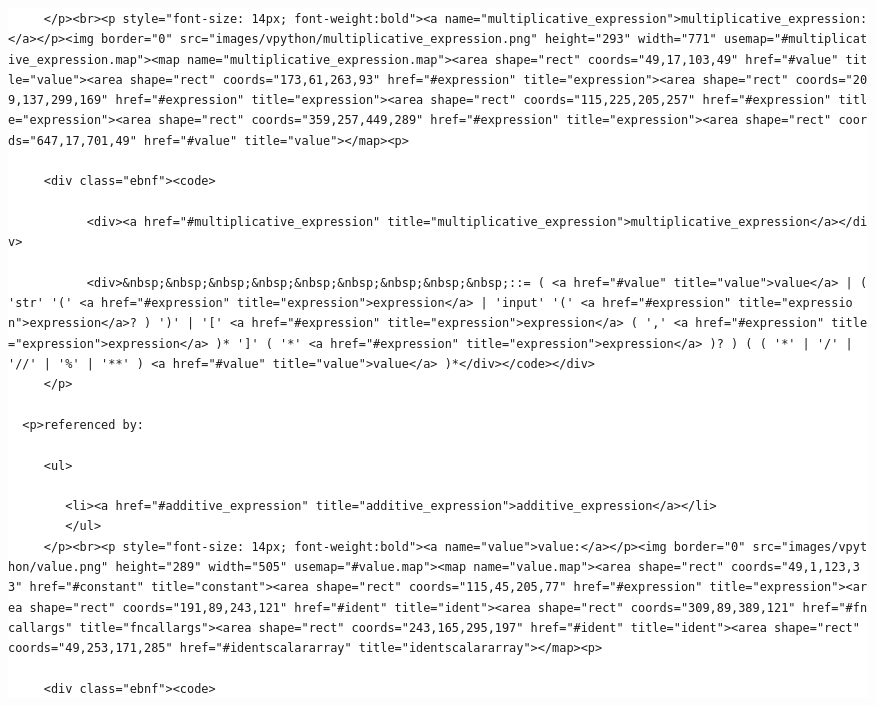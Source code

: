          </p><br><p style="font-size: 14px; font-weight:bold"><a name="multiplicative_expression">multiplicative_expression:</a></p><img border="0" src="images/vpython/multiplicative_expression.png" height="293" width="771" usemap="#multiplicative_expression.map"><map name="multiplicative_expression.map"><area shape="rect" coords="49,17,103,49" href="#value" title="value"><area shape="rect" coords="173,61,263,93" href="#expression" title="expression"><area shape="rect" coords="209,137,299,169" href="#expression" title="expression"><area shape="rect" coords="115,225,205,257" href="#expression" title="expression"><area shape="rect" coords="359,257,449,289" href="#expression" title="expression"><area shape="rect" coords="647,17,701,49" href="#value" title="value"></map><p>
         
         <div class="ebnf"><code>
               
               <div><a href="#multiplicative_expression" title="multiplicative_expression">multiplicative_expression</a></div>
               
               <div>&nbsp;&nbsp;&nbsp;&nbsp;&nbsp;&nbsp;&nbsp;&nbsp;&nbsp;::= ( <a href="#value" title="value">value</a> | ( 'str' '(' <a href="#expression" title="expression">expression</a> | 'input' '(' <a href="#expression" title="expression">expression</a>? ) ')' | '[' <a href="#expression" title="expression">expression</a> ( ',' <a href="#expression" title="expression">expression</a> )* ']' ( '*' <a href="#expression" title="expression">expression</a> )? ) ( ( '*' | '/' | '//' | '%' | '**' ) <a href="#value" title="value">value</a> )*</div></code></div>
         </p>
      
      <p>referenced by:
         
         <ul>
            
            <li><a href="#additive_expression" title="additive_expression">additive_expression</a></li>
            </ul>
         </p><br><p style="font-size: 14px; font-weight:bold"><a name="value">value:</a></p><img border="0" src="images/vpython/value.png" height="289" width="505" usemap="#value.map"><map name="value.map"><area shape="rect" coords="49,1,123,33" href="#constant" title="constant"><area shape="rect" coords="115,45,205,77" href="#expression" title="expression"><area shape="rect" coords="191,89,243,121" href="#ident" title="ident"><area shape="rect" coords="309,89,389,121" href="#fncallargs" title="fncallargs"><area shape="rect" coords="243,165,295,197" href="#ident" title="ident"><area shape="rect" coords="49,253,171,285" href="#identscalararray" title="identscalararray"></map><p>
         
         <div class="ebnf"><code>
               
